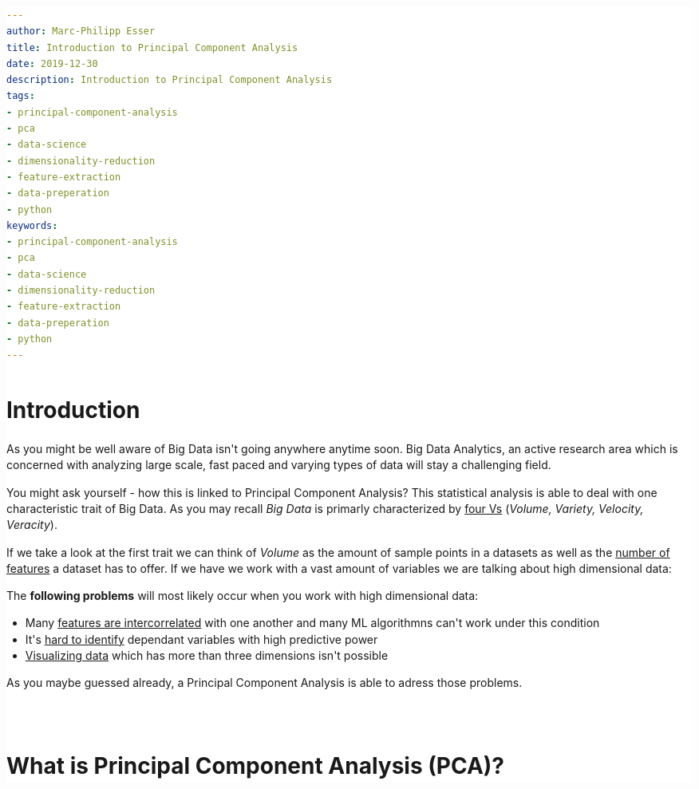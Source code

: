 ```yaml
---
author: Marc-Philipp Esser
title: Introduction to Principal Component Analysis
date: 2019-12-30
description: Introduction to Principal Component Analysis
tags: 
- principal-component-analysis
- pca
- data-science
- dimensionality-reduction
- feature-extraction
- data-preperation
- python
keywords: 
- principal-component-analysis
- pca
- data-science
- dimensionality-reduction
- feature-extraction
- data-preperation
- python
---
```


# Introduction

As you might be well aware of Big Data isn't going anywhere anytime soon. Big Data Analytics, an active research area which is concerned with analyzing large scale, fast paced and varying types of data will stay a challenging field.

You might ask yourself - how this is linked to Principal Component Analysis? This statistical analysis is able to deal with one characteristic trait of Big Data. As you may recall *Big Data* is primarly characterized by [four Vs](https://www.ibmbigdatahub.com/infographic/four-vs-big-data) (*Volume, Variety, Velocity, Veracity*).

If we take a look at the first trait we can think of *Volume* as the amount of sample points in a datasets as well as the <u>number of features</u> a dataset has to offer. If we have we work with a vast amount of variables we are talking about high dimensional data:

The **following problems** will most likely occur when you work with high dimensional data:
- Many <u>features are intercorrelated</u> with one another and many ML algorithmns can't work under this condition
- It's <u>hard to identify</u> dependant variables with high predictive power 
- <u>Visualizing data</u> which has more than three dimensions isn't possible 

As you maybe guessed already, a Principal Component Analysis is able to adress those problems.

<br>

# What is Principal Component Analysis (PCA)?
